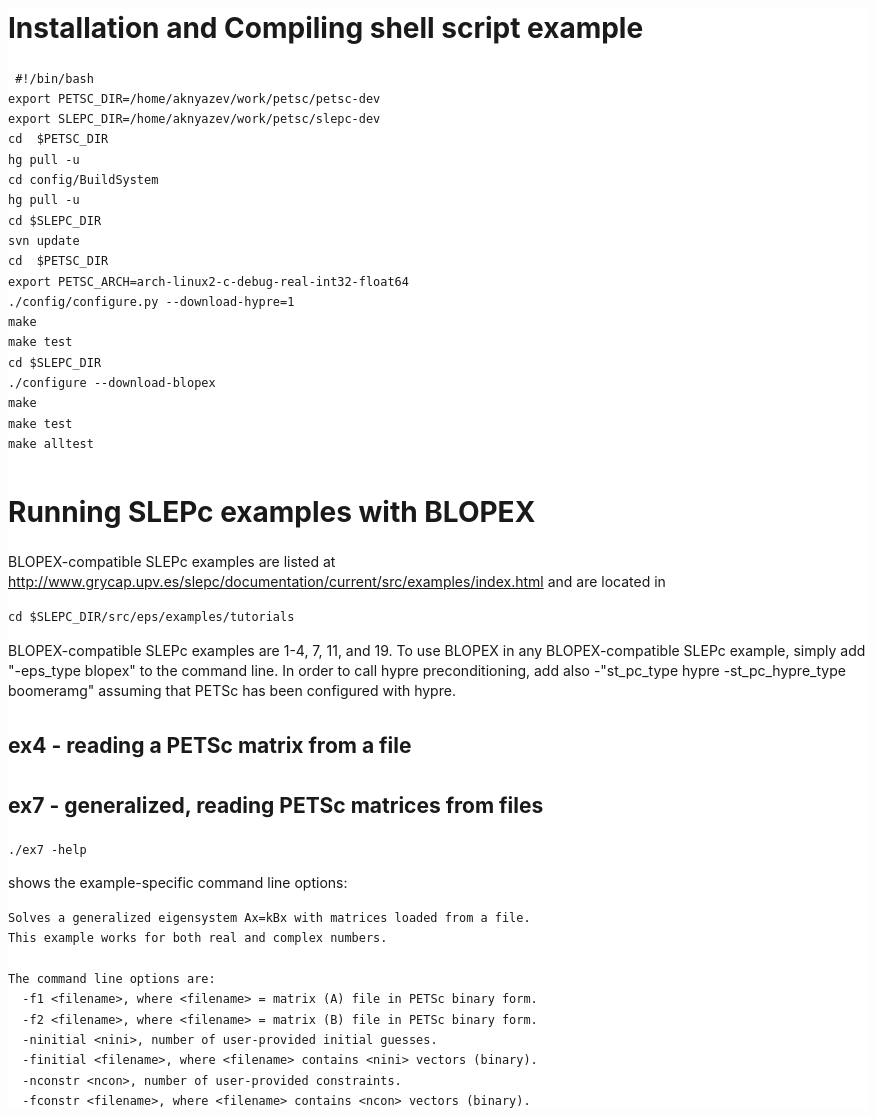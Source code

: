 
# Installation and Compiling shell script example #

```
 #!/bin/bash  
export PETSC_DIR=/home/aknyazev/work/petsc/petsc-dev
export SLEPC_DIR=/home/aknyazev/work/petsc/slepc-dev
cd  $PETSC_DIR
hg pull -u
cd config/BuildSystem
hg pull -u
cd $SLEPC_DIR
svn update
cd  $PETSC_DIR
export PETSC_ARCH=arch-linux2-c-debug-real-int32-float64
./config/configure.py --download-hypre=1
make
make test
cd $SLEPC_DIR
./configure --download-blopex 
make
make test
make alltest
```


# Running SLEPc examples with BLOPEX #

BLOPEX-compatible SLEPc examples are listed at
http://www.grycap.upv.es/slepc/documentation/current/src/examples/index.html
and are located in
```
cd $SLEPC_DIR/src/eps/examples/tutorials
```
BLOPEX-compatible SLEPc examples are 1-4, 7, 11, and 19. To use BLOPEX in any BLOPEX-compatible SLEPc example, simply add "-eps\_type blopex" to the command line. In order to call hypre preconditioning, add also -"st\_pc\_type hypre -st\_pc\_hypre\_type boomeramg" assuming that PETSc has been configured with hypre.

## ex4 - reading a PETSc matrix from a file ##



## ex7 - generalized, reading PETSc matrices from files ##

```
./ex7 -help
```
shows the example-specific command line options:

```
Solves a generalized eigensystem Ax=kBx with matrices loaded from a file.
This example works for both real and complex numbers.

The command line options are:
  -f1 <filename>, where <filename> = matrix (A) file in PETSc binary form.
  -f2 <filename>, where <filename> = matrix (B) file in PETSc binary form.
  -ninitial <nini>, number of user-provided initial guesses.
  -finitial <filename>, where <filename> contains <nini> vectors (binary).
  -nconstr <ncon>, number of user-provided constraints.
  -fconstr <filename>, where <filename> contains <ncon> vectors (binary).
```
